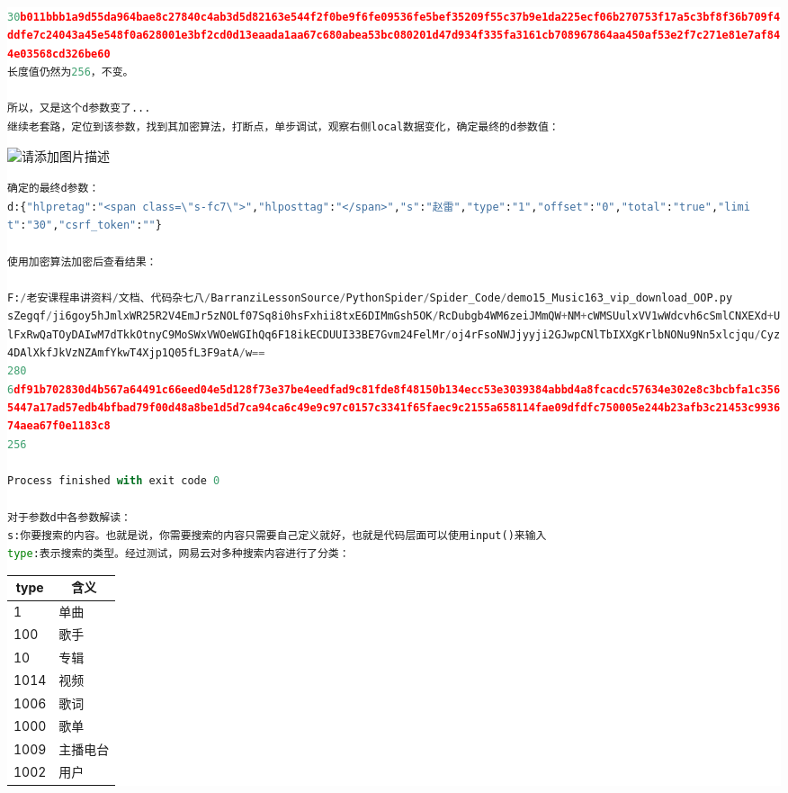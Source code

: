   ```python
  30b011bbb1a9d55da964bae8c27840c4ab3d5d82163e544f2f0be9f6fe09536fe5bef35209f55c37b9e1da225ecf06b270753f17a5c3bf8f36b709f4ddfe7c24043a45e548f0a628001e3bf2cd0d13eaada1aa67c680abea53bc080201d47d934f335fa3161cb708967864aa450af53e2f7c271e81e7af844e03568cd326be60
  长度值仍然为256，不变。
  
  所以，又是这个d参数变了...
  继续老套路，定位到该参数，找到其加密算法，打断点，单步调试，观察右侧local数据变化，确定最终的d参数值：
  
  ```

  ![请添加图片描述](https://img-blog.csdnimg.cn/20200927125638620.png?x-oss-process=image/watermark,type_ZmFuZ3poZW5naGVpdGk,shadow_10,text_aHR0cHM6Ly9ibG9nLmNzZG4ubmV0L2F3YzE5OTMwODE4,size_16,color_FFFFFF,t_70#pic_center)

  ```python
  确定的最终d参数：
  d:{"hlpretag":"<span class=\"s-fc7\">","hlposttag":"</span>","s":"赵雷","type":"1","offset":"0","total":"true","limit":"30","csrf_token":""}
     
  使用加密算法加密后查看结果：
  
  F:/老安课程串讲资料/文档、代码杂七八/BarranziLessonSource/PythonSpider/Spider_Code/demo15_Music163_vip_download_OOP.py
  sZegqf/ji6goy5hJmlxWR25R2V4EmJr5zNOLf07Sq8i0hsFxhii8txE6DIMmGsh5OK/RcDubgb4WM6zeiJMmQW+NM+cWMSUulxVV1wWdcvh6cSmlCNXEXd+UlFxRwQaTOyDAIwM7dTkkOtnyC9MoSWxVWOeWGIhQq6F18ikECDUUI33BE7Gvm24FelMr/oj4rFsoNWJjyyji2GJwpCNlTbIXXgKrlbNONu9Nn5xlcjqu/Cyz4DAlXkfJkVzNZAmfYkwT4Xjp1Q05fL3F9atA/w==
  280
  6df91b702830d4b567a64491c66eed04e5d128f73e37be4eedfad9c81fde8f48150b134ecc53e3039384abbd4a8fcacdc57634e302e8c3bcbfa1c3565447a17ad57edb4bfbad79f00d48a8be1d5d7ca94ca6c49e9c97c0157c3341f65faec9c2155a658114fae09dfdfc750005e244b23afb3c21453c993674aea67f0e1183c8
  256
  
  Process finished with exit code 0
  
  对于参数d中各参数解读：
  s:你要搜索的内容。也就是说，你需要搜索的内容只需要自己定义就好，也就是代码层面可以使用input()来输入
  type:表示搜索的类型。经过测试，网易云对多种搜索内容进行了分类：
  ```

  | type | 含义     |
  | ---- | -------- |
  | 1    | 单曲     |
  | 100  | 歌手     |
  | 10   | 专辑     |
  | 1014 | 视频     |
  | 1006 | 歌词     |
  | 1000 | 歌单     |
  | 1009 | 主播电台 |
  | 1002 | 用户     |
